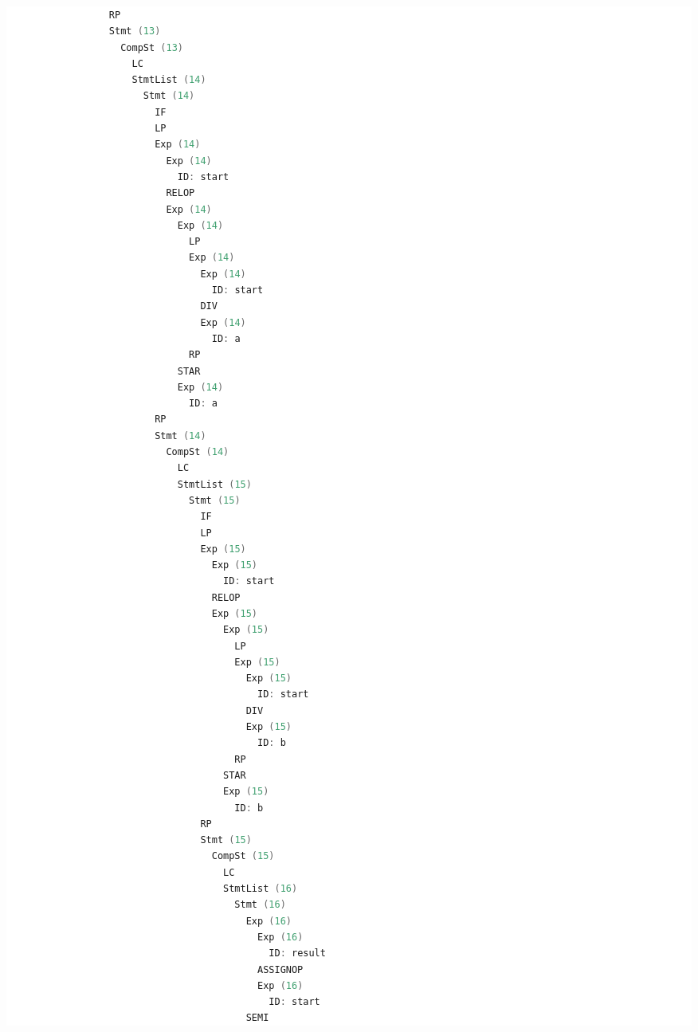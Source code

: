 ```c++
                  RP
                  Stmt (13)
                    CompSt (13)
                      LC
                      StmtList (14)
                        Stmt (14)
                          IF
                          LP
                          Exp (14)
                            Exp (14)
                              ID: start
                            RELOP
                            Exp (14)
                              Exp (14)
                                LP
                                Exp (14)
                                  Exp (14)
                                    ID: start
                                  DIV
                                  Exp (14)
                                    ID: a
                                RP
                              STAR
                              Exp (14)
                                ID: a
                          RP
                          Stmt (14)
                            CompSt (14)
                              LC
                              StmtList (15)
                                Stmt (15)
                                  IF
                                  LP
                                  Exp (15)
                                    Exp (15)
                                      ID: start
                                    RELOP
                                    Exp (15)
                                      Exp (15)
                                        LP
                                        Exp (15)
                                          Exp (15)
                                            ID: start
                                          DIV
                                          Exp (15)
                                            ID: b
                                        RP
                                      STAR
                                      Exp (15)
                                        ID: b
                                  RP
                                  Stmt (15)
                                    CompSt (15)
                                      LC
                                      StmtList (16)
                                        Stmt (16)
                                          Exp (16)
                                            Exp (16)
                                              ID: result
                                            ASSIGNOP
                                            Exp (16)
                                              ID: start
                                          SEMI
```